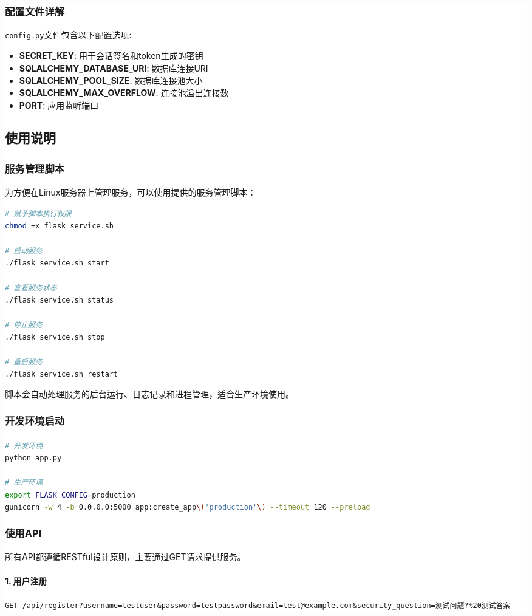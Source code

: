 ### 配置文件详解

`config.py`文件包含以下配置选项:

- **SECRET_KEY**: 用于会话签名和token生成的密钥
- **SQLALCHEMY_DATABASE_URI**: 数据库连接URI
- **SQLALCHEMY_POOL_SIZE**: 数据库连接池大小
- **SQLALCHEMY_MAX_OVERFLOW**: 连接池溢出连接数
- **PORT**: 应用监听端口

## 使用说明

### 服务管理脚本

为方便在Linux服务器上管理服务，可以使用提供的服务管理脚本：

```bash
# 赋予脚本执行权限
chmod +x flask_service.sh

# 启动服务
./flask_service.sh start

# 查看服务状态
./flask_service.sh status

# 停止服务
./flask_service.sh stop

# 重启服务
./flask_service.sh restart
```

脚本会自动处理服务的后台运行、日志记录和进程管理，适合生产环境使用。

### 开发环境启动

```bash
# 开发环境
python app.py

# 生产环境
export FLASK_CONFIG=production
gunicorn -w 4 -b 0.0.0.0:5000 app:create_app\('production'\) --timeout 120 --preload
```

### 使用API

所有API都遵循RESTful设计原则，主要通过GET请求提供服务。

#### 1. 用户注册

```
GET /api/register?username=testuser&password=testpassword&email=test@example.com&security_question=测试问题?%20测试答案
```
